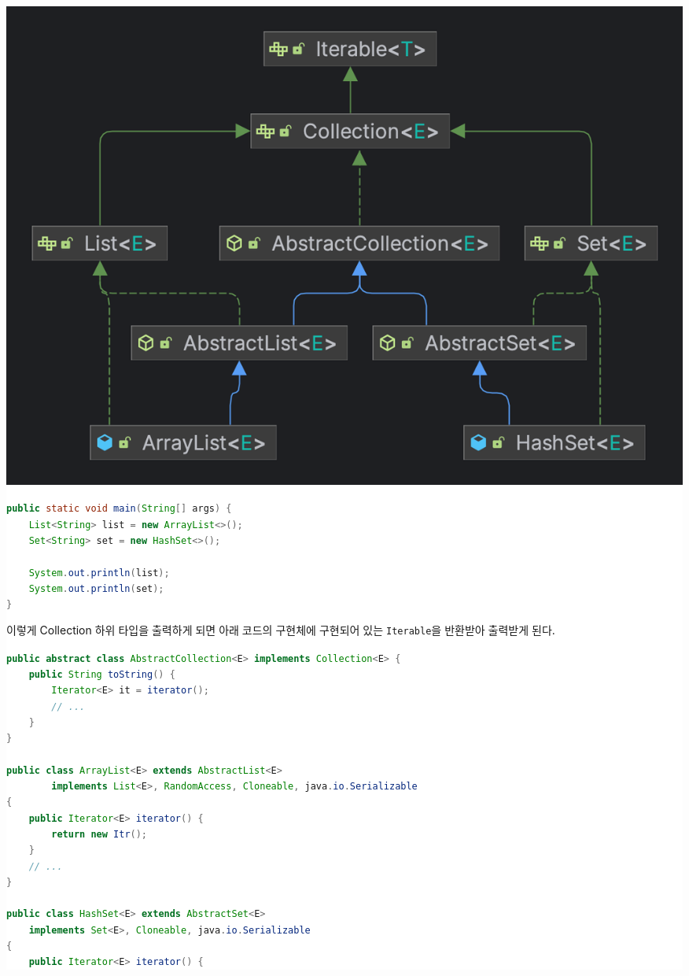 ![](./iterableDiagram.png)

```java
public static void main(String[] args) {
    List<String> list = new ArrayList<>();
    Set<String> set = new HashSet<>();

    System.out.println(list);
    System.out.println(set);
}
```

이렇게 Collection 하위 타입을 출력하게 되면 아래 코드의 구현체에 구현되어 있는 `Iterable`을 반환받아 출력받게 된다.  

```java
public abstract class AbstractCollection<E> implements Collection<E> {
    public String toString() {
        Iterator<E> it = iterator();
        // ...
    }
}

public class ArrayList<E> extends AbstractList<E>
        implements List<E>, RandomAccess, Cloneable, java.io.Serializable
{
    public Iterator<E> iterator() {
        return new Itr();
    }
    // ...
}

public class HashSet<E> extends AbstractSet<E>
    implements Set<E>, Cloneable, java.io.Serializable
{
    public Iterator<E> iterator() {
```